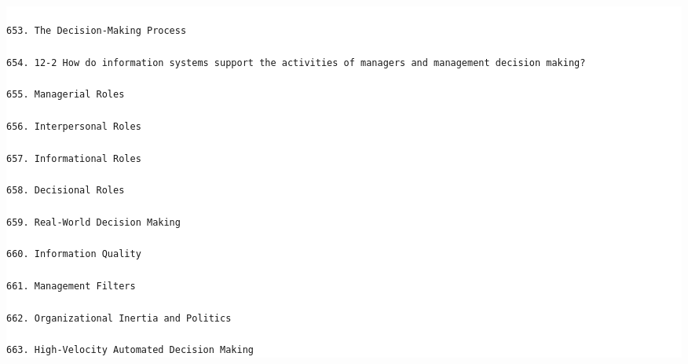                                                                                                                                                                                                                                                                                                                                                                                                                                                                                           653. The Decision-Making Process
                                                                                                                                                                                                                                                                                                                                                                                                                                                                                          654. 12-2 How do information systems support the activities of managers and management decision making?
                                                                                                                                                                                                                                                                                                                                                                                                                                                                                          655. Managerial Roles
                                                                                                                                                                                                                                                                                                                                                                                                                                                                                          656. Interpersonal Roles
                                                                                                                                                                                                                                                                                                                                                                                                                                                                                          657. Informational Roles
                                                                                                                                                                                                                                                                                                                                                                                                                                                                                          658. Decisional Roles
                                                                                                                                                                                                                                                                                                                                                                                                                                                                                          659. Real-World Decision Making
                                                                                                                                                                                                                                                                                                                                                                                                                                                                                          660. Information Quality
                                                                                                                                                                                                                                                                                                                                                                                                                                                                                          661. Management Filters
                                                                                                                                                                                                                                                                                                                                                                                                                                                                                          662. Organizational Inertia and Politics
                                                                                                                                                                                                                                                                                                                                                                                                                                                                                          663. High-Velocity Automated Decision Making